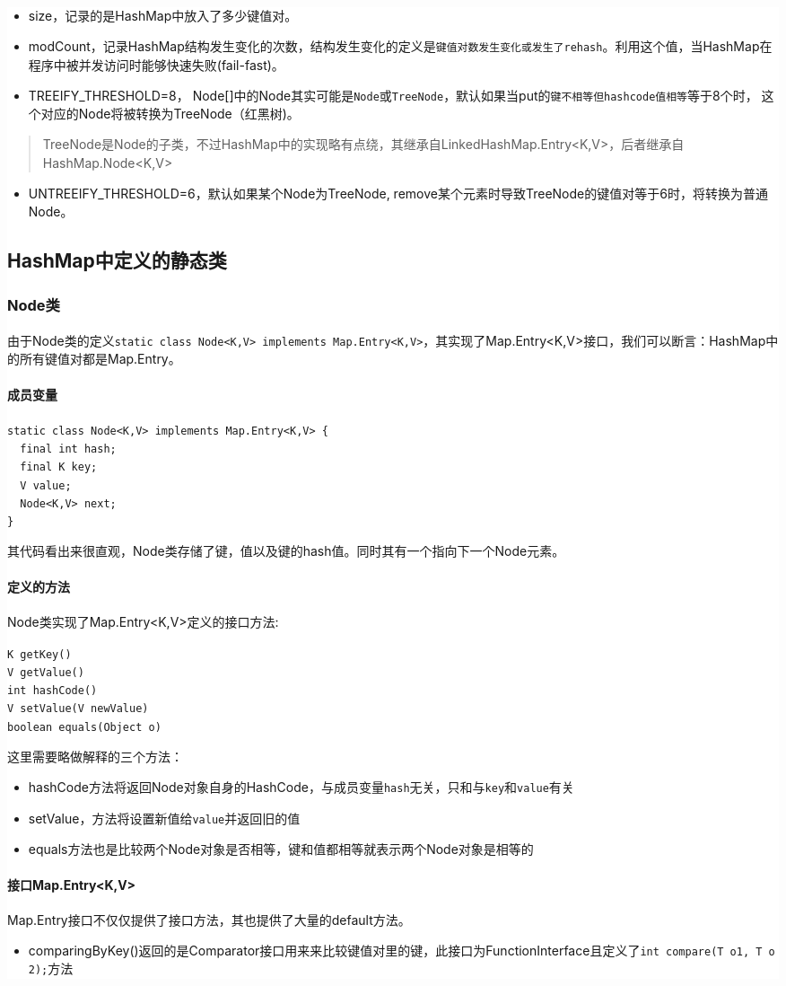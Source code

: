 - size，记录的是HashMap中放入了多少键值对。

- modCount，记录HashMap结构发生变化的次数，结构发生变化的定义是`键值对数发生变化或发生了rehash`。利用这个值，当HashMap在程序中被并发访问时能够快速失败(fail-fast)。

- TREEIFY_THRESHOLD=8， Node[]中的Node其实可能是`Node`或`TreeNode`，默认如果当put的`键不相等但hashcode值相等`等于8个时，
  这个对应的Node将被转换为TreeNode（红黑树)。

> TreeNode是Node的子类，不过HashMap中的实现略有点绕，其继承自LinkedHashMap.Entry<K,V>，后者继承自HashMap.Node<K,V>

- UNTREEIFY_THRESHOLD=6，默认如果某个Node为TreeNode, remove某个元素时导致TreeNode的键值对等于6时，将转换为普通Node。

## HashMap中定义的静态类

### Node类

由于Node类的定义`static class Node<K,V> implements Map.Entry<K,V>`，其实现了Map.Entry<K,V>接口，我们可以断言：HashMap中的所有键值对都是Map.Entry。

#### 成员变量

```
static class Node<K,V> implements Map.Entry<K,V> {
  final int hash;
  final K key;
  V value;
  Node<K,V> next;
}
```

其代码看出来很直观，Node类存储了键，值以及键的hash值。同时其有一个指向下一个Node元素。

#### 定义的方法

Node类实现了Map.Entry<K,V>定义的接口方法:

```
K getKey()
V getValue()
int hashCode()
V setValue(V newValue)
boolean equals(Object o)
```

这里需要略做解释的三个方法：

- hashCode方法将返回Node对象自身的HashCode，与成员变量`hash`无关，只和与`key`和`value`有关

- setValue，方法将设置新值给`value`并返回旧的值

- equals方法也是比较两个Node对象是否相等，键和值都相等就表示两个Node对象是相等的


#### 接口Map.Entry<K,V>

Map.Entry接口不仅仅提供了接口方法，其也提供了大量的default方法。

- comparingByKey()返回的是Comparator接口用来来比较键值对里的键，此接口为FunctionInterface且定义了`int compare(T o1, T o2);`方法
